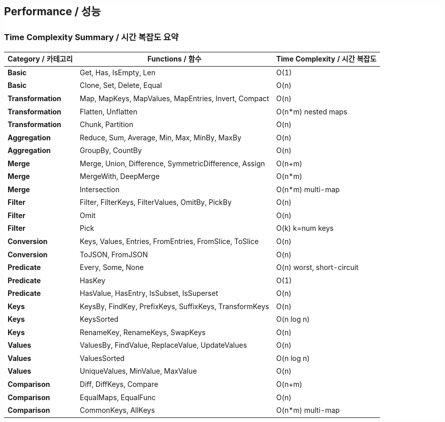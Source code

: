 ## Performance / 성능

### Time Complexity Summary / 시간 복잡도 요약

| Category / 카테고리 | Functions / 함수 | Time Complexity / 시간 복잡도 |
|---------------------|-----------------|------------------------------|
| **Basic** | Get, Has, IsEmpty, Len | O(1) |
| **Basic** | Clone, Set, Delete, Equal | O(n) |
| **Transformation** | Map, MapKeys, MapValues, MapEntries, Invert, Compact | O(n) |
| **Transformation** | Flatten, Unflatten | O(n*m) nested maps |
| **Transformation** | Chunk, Partition | O(n) |
| **Aggregation** | Reduce, Sum, Average, Min, Max, MinBy, MaxBy | O(n) |
| **Aggregation** | GroupBy, CountBy | O(n) |
| **Merge** | Merge, Union, Difference, SymmetricDifference, Assign | O(n+m) |
| **Merge** | MergeWith, DeepMerge | O(n*m) |
| **Merge** | Intersection | O(n*m) multi-map |
| **Filter** | Filter, FilterKeys, FilterValues, OmitBy, PickBy | O(n) |
| **Filter** | Omit | O(n) |
| **Filter** | Pick | O(k) k=num keys |
| **Conversion** | Keys, Values, Entries, FromEntries, FromSlice, ToSlice | O(n) |
| **Conversion** | ToJSON, FromJSON | O(n) |
| **Predicate** | Every, Some, None | O(n) worst, short-circuit |
| **Predicate** | HasKey | O(1) |
| **Predicate** | HasValue, HasEntry, IsSubset, IsSuperset | O(n) |
| **Keys** | KeysBy, FindKey, PrefixKeys, SuffixKeys, TransformKeys | O(n) |
| **Keys** | KeysSorted | O(n log n) |
| **Keys** | RenameKey, RenameKeys, SwapKeys | O(n) |
| **Values** | ValuesBy, FindValue, ReplaceValue, UpdateValues | O(n) |
| **Values** | ValuesSorted | O(n log n) |
| **Values** | UniqueValues, MinValue, MaxValue | O(n) |
| **Comparison** | Diff, DiffKeys, Compare | O(n+m) |
| **Comparison** | EqualMaps, EqualFunc | O(n) |
| **Comparison** | CommonKeys, AllKeys | O(n*m) multi-map |
